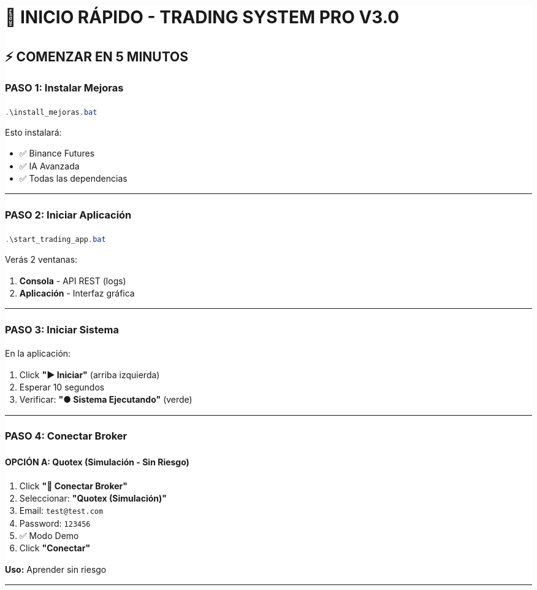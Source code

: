 # 🚀 INICIO RÁPIDO - TRADING SYSTEM PRO V3.0

## ⚡ COMENZAR EN 5 MINUTOS

### **PASO 1: Instalar Mejoras**

```powershell
.\install_mejoras.bat
```

Esto instalará:
- ✅ Binance Futures
- ✅ IA Avanzada
- ✅ Todas las dependencias

---

### **PASO 2: Iniciar Aplicación**

```powershell
.\start_trading_app.bat
```

Verás 2 ventanas:
1. **Consola** - API REST (logs)
2. **Aplicación** - Interfaz gráfica

---

### **PASO 3: Iniciar Sistema**

En la aplicación:
1. Click **"▶ Iniciar"** (arriba izquierda)
2. Esperar 10 segundos
3. Verificar: **"● Sistema Ejecutando"** (verde)

---

### **PASO 4: Conectar Broker**

#### **OPCIÓN A: Quotex (Simulación - Sin Riesgo)**

1. Click **"🔌 Conectar Broker"**
2. Seleccionar: **"Quotex (Simulación)"**
3. Email: `test@test.com`
4. Password: `123456`
5. ✅ Modo Demo
6. Click **"Conectar"**

**Uso:** Aprender sin riesgo

---
